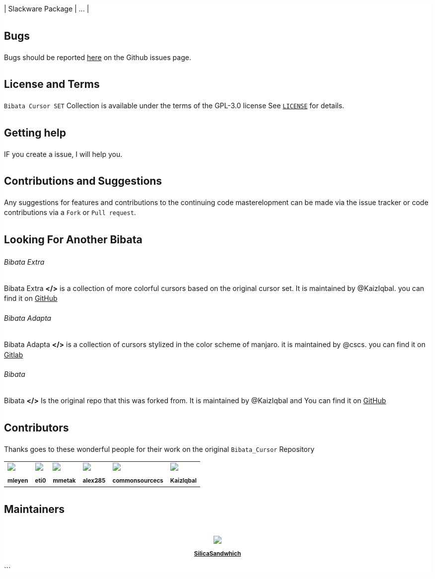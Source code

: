 | Slackware Package | ... |


## Bugs

Bugs should be reported [here](https://github.com/Silicasandwhich/Bibata_Cursor_Translucent/issues) on the Github issues page.


## License and Terms

```Bibata Cursor SET``` Collection is available under the terms of the GPL-3.0 license See [`LICENSE`](https://github.com/Silicasandwhich/Bibata_Cursor_Translucent/blob/master/LICENSE) for details.

## Getting help

IF you create a issue, I will help you.

## Contributions and Suggestions

Any suggestions for features and contributions to the continuing code masterelopment can be made via the issue tracker or code contributions via a ```Fork``` or ```Pull request```.
###

## Looking For Another Bibata

###### Bibata Extra

Bibata Extra **</>** is a collection of more colorful cursors based on the original cursor set. It is maintained by @KaizIqbal. you can find it on [GitHub](https://github.com/KaizIqbal/Bibata_Extra_Cursor)

###### Bibata Adapta

Bibata Adapta **</>** is a collection of cursors stylized in the color scheme of manjaro. it is maintained by @cscs. you can find it on [Gitlab](https://gitlab.com/cscs/Bibata_AdaptaBreath_Cursors)

###### Bibata

Bibata **</>** Is the original repo that this was forked from. It is maintained by @KaizIqbal and You can find it on [GitHub](https://github.com/KaizIqbal/Bibata_Cursor)
## Contributors
Thanks goes to these wonderful people for their work on the original ```Bibata_Cursor``` Repository

|                |                |                |                |                |                |       
| :------------- | :------------- | :------------- | :------------- | :------------- | :------------- |
| [<img src="https://avatars3.githubusercontent.com/u/6747270?s=400&v=4" width="100px;"/><br /><sub><b>mleyen</b></sub>](https://github.com/mleyen)      | [<img src="https://avatars2.githubusercontent.com/u/14180792?s=400&v=4" width="100px;"/><br /><sub><b>eti0</b></sub>](https://github.com/eti0)       | [<img src="https://avatars0.githubusercontent.com/u/6218030?s=400&v=4" width="100px;"/><br /><sub><b>mmetak</b></sub>](https://github.com/mmetak) | [<img src="https://avatars0.githubusercontent.com/u/11244308?s=400&v=4" width="100px;"/><br /><sub><b>alex285</b></sub>](https://github.com/alex285) | [<img src="https://avatars0.githubusercontent.com/u/20587163?s=400&v=4" width="100px;"/><br /><sub><b>commonsourcecs</b></sub>](https://github.com/commonsourcecs) | [<img src="https://avatars0.githubusercontent.com/u/24286590?s=400&v=4" width="100px"/><br /><sub><b>KaizIqbal</b></sub>](https://github.com/KaizIqbal) |

Maintainers
-----------
 <p align="center"></br>
<img src="https://avatars0.githubusercontent.com/u/43558271?s=460&v=4" width="100px"/><br /><sub ><b><a href="https://www.github.com/Silicasandwhich">SilicaSandwhich</a></b></sub>
</p>
```